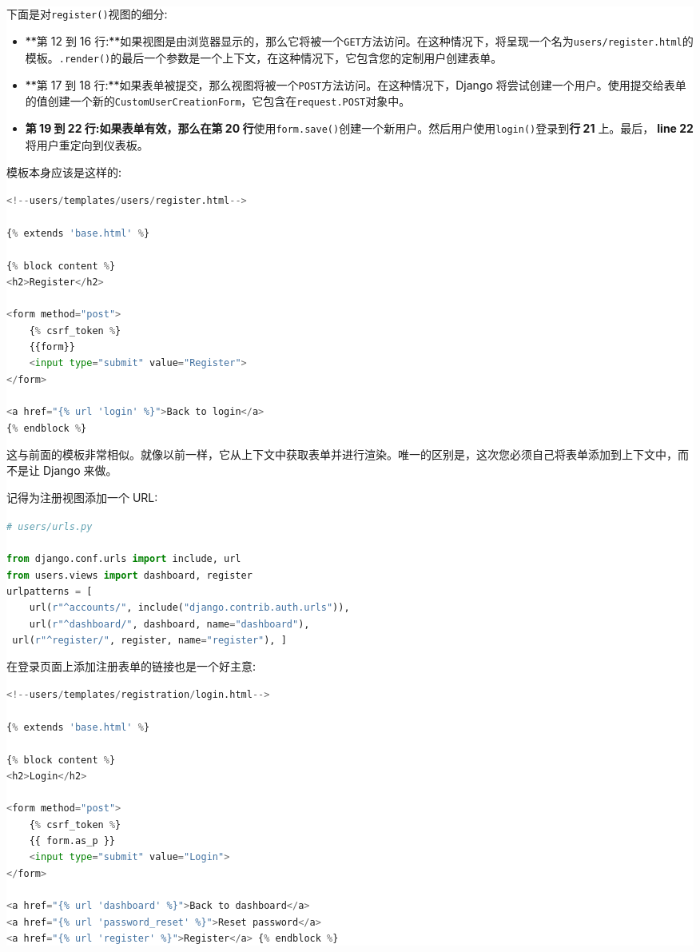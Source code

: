 下面是对`register()`视图的细分:

*   **第 12 到 16 行:**如果视图是由浏览器显示的，那么它将被一个`GET`方法访问。在这种情况下，将呈现一个名为`users/register.html`的模板。`.render()`的最后一个参数是一个上下文，在这种情况下，它包含您的定制用户创建表单。

*   **第 17 到 18 行:**如果表单被提交，那么视图将被一个`POST`方法访问。在这种情况下，Django 将尝试创建一个用户。使用提交给表单的值创建一个新的`CustomUserCreationForm`，它包含在`request.POST`对象中。

*   **第 19 到 22 行:**如果表单有效，那么在**第 20 行**使用`form.save()`创建一个新用户。然后用户使用`login()`登录到**行 21** 上。最后， **line 22** 将用户重定向到仪表板。

模板本身应该是这样的:

```py
<!--users/templates/users/register.html-->

{% extends 'base.html' %}

{% block content %}
<h2>Register</h2>

<form method="post">
    {% csrf_token %}
    {{form}}
    <input type="submit" value="Register">
</form>

<a href="{% url 'login' %}">Back to login</a>
{% endblock %}
```

这与前面的模板非常相似。就像以前一样，它从上下文中获取表单并进行渲染。唯一的区别是，这次您必须自己将表单添加到上下文中，而不是让 Django 来做。

记得为注册视图添加一个 URL:

```py
# users/urls.py

from django.conf.urls import include, url
from users.views import dashboard, register 
urlpatterns = [
    url(r"^accounts/", include("django.contrib.auth.urls")),
    url(r"^dashboard/", dashboard, name="dashboard"),
 url(r"^register/", register, name="register"), ]
```

在登录页面上添加注册表单的链接也是一个好主意:

```py
<!--users/templates/registration/login.html-->

{% extends 'base.html' %}

{% block content %}
<h2>Login</h2>

<form method="post">
    {% csrf_token %}
    {{ form.as_p }}
    <input type="submit" value="Login">
</form>

<a href="{% url 'dashboard' %}">Back to dashboard</a>
<a href="{% url 'password_reset' %}">Reset password</a>
<a href="{% url 'register' %}">Register</a> {% endblock %}
```

